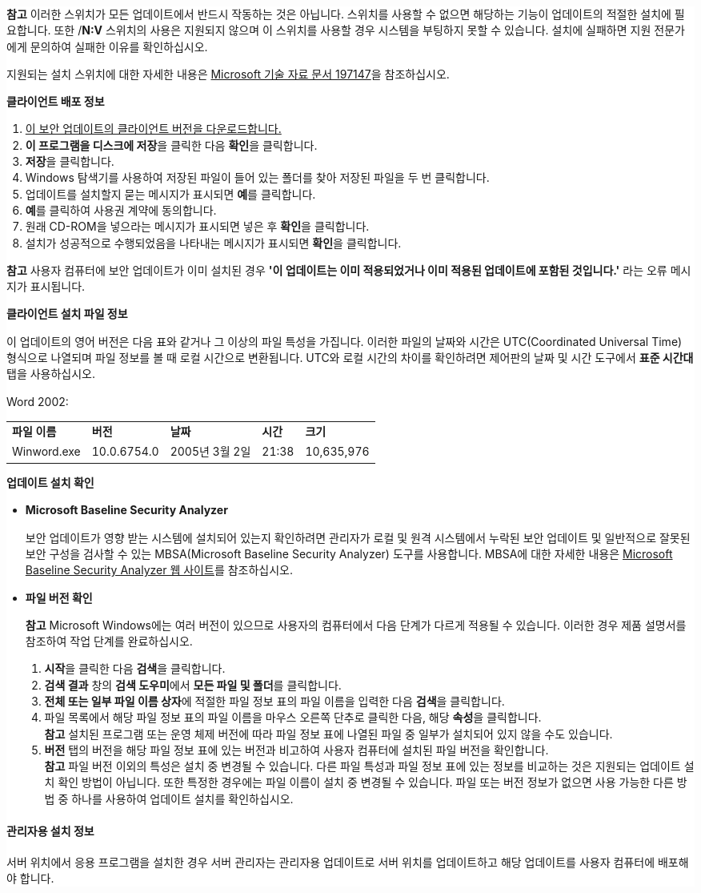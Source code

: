 **참고** 이러한 스위치가 모든 업데이트에서 반드시 작동하는 것은 아닙니다. 스위치를 사용할 수 없으면 해당하는 기능이 업데이트의 적절한 설치에 필요합니다. 또한 /**N:V** 스위치의 사용은 지원되지 않으며 이 스위치를 사용할 경우 시스템을 부팅하지 못할 수 있습니다. 설치에 실패하면 지원 전문가에게 문의하여 실패한 이유를 확인하십시오.
  
지원되는 설치 스위치에 대한 자세한 내용은 [Microsoft 기술 자료 문서 197147](http://support.microsoft.com/kb/197147)을 참조하십시오.
  
**클라이언트 배포 정보**
  
1.  [이 보안 업데이트의 클라이언트 버전을 다운로드합니다.](http://download.microsoft.com/download/5/f/6/5f6205c5-5a91-4b4e-9c6b-ca2d8a2ae540/officexp-kb887978-client-kor.exe)  
2.  **이 프로그램을 디스크에 저장**을 클릭한 다음 **확인**을 클릭합니다.  
3.  **저장**을 클릭합니다.  
4.  Windows 탐색기를 사용하여 저장된 파일이 들어 있는 폴더를 찾아 저장된 파일을 두 번 클릭합니다.  
5.  업데이트를 설치할지 묻는 메시지가 표시되면 **예**를 클릭합니다.  
6.  **예**를 클릭하여 사용권 계약에 동의합니다.  
7.  원래 CD-ROM을 넣으라는 메시지가 표시되면 넣은 후 **확인**을 클릭합니다.  
8.  설치가 성공적으로 수행되었음을 나타내는 메시지가 표시되면 **확인**을 클릭합니다.
  
**참고** 사용자 컴퓨터에 보안 업데이트가 이미 설치된 경우 **'이 업데이트는 이미 적용되었거나 이미 적용된 업데이트에 포함된 것입니다.'** 라는 오류 메시지가 표시됩니다.
  
**클라이언트 설치 파일 정보**
  
이 업데이트의 영어 버전은 다음 표와 같거나 그 이상의 파일 특성을 가집니다. 이러한 파일의 날짜와 시간은 UTC(Coordinated Universal Time) 형식으로 나열되며 파일 정보를 볼 때 로컬 시간으로 변환됩니다. UTC와 로컬 시간의 차이를 확인하려면 제어판의 날짜 및 시간 도구에서 **표준 시간대** 탭을 사용하십시오.
  
Word 2002:
  
|               |             |                |          |            |  
|---------------|-------------|----------------|----------|------------|  
| **파일 이름** | **버전**    | **날짜**       | **시간** | **크기**   |  
| Winword.exe   | 10.0.6754.0 | 2005년 3월 2일 | 21:38    | 10,635,976 |
  
**업데이트 설치 확인**
  
-   **Microsoft Baseline Security Analyzer**
  
    보안 업데이트가 영향 받는 시스템에 설치되어 있는지 확인하려면 관리자가 로컬 및 원격 시스템에서 누락된 보안 업데이트 및 일반적으로 잘못된 보안 구성을 검사할 수 있는 MBSA(Microsoft Baseline Security Analyzer) 도구를 사용합니다. MBSA에 대한 자세한 내용은 [Microsoft Baseline Security Analyzer 웹 사이트](http://www.microsoft.com/korea/technet/security/tools/mbsahome.asp)를 참조하십시오.
  
-   **파일 버전 확인**
  
    **참고** Microsoft Windows에는 여러 버전이 있으므로 사용자의 컴퓨터에서 다음 단계가 다르게 적용될 수 있습니다. 이러한 경우 제품 설명서를 참조하여 작업 단계를 완료하십시오.
  
    1.  **시작**을 클릭한 다음 **검색**을 클릭합니다.  
    2.  **검색 결과** 창의 **검색 도우미**에서 **모든 파일 및 폴더**를 클릭합니다.  
    3.  **전체 또는 일부 파일 이름 상자**에 적절한 파일 정보 표의 파일 이름을 입력한 다음 **검색**을 클릭합니다.  
    4.  파일 목록에서 해당 파일 정보 표의 파일 이름을 마우스 오른쪽 단추로 클릭한 다음, 해당 **속성**을 클릭합니다.  
        **참고** 설치된 프로그램 또는 운영 체제 버전에 따라 파일 정보 표에 나열된 파일 중 일부가 설치되어 있지 않을 수도 있습니다.  
    5.  **버전** 탭의 버전을 해당 파일 정보 표에 있는 버전과 비고하여 사용자 컴퓨터에 설치된 파일 버전을 확인합니다.  
        **참고** 파일 버전 이외의 특성은 설치 중 변경될 수 있습니다. 다른 파일 특성과 파일 정보 표에 있는 정보를 비교하는 것은 지원되는 업데이트 설치 확인 방법이 아닙니다. 또한 특정한 경우에는 파일 이름이 설치 중 변경될 수 있습니다. 파일 또는 버전 정보가 없으면 사용 가능한 다른 방법 중 하나를 사용하여 업데이트 설치를 확인하십시오.
  
#### 관리자용 설치 정보
  
서버 위치에서 응용 프로그램을 설치한 경우 서버 관리자는 관리자용 업데이트로 서버 위치를 업데이트하고 해당 업데이트를 사용자 컴퓨터에 배포해야 합니다.
  
